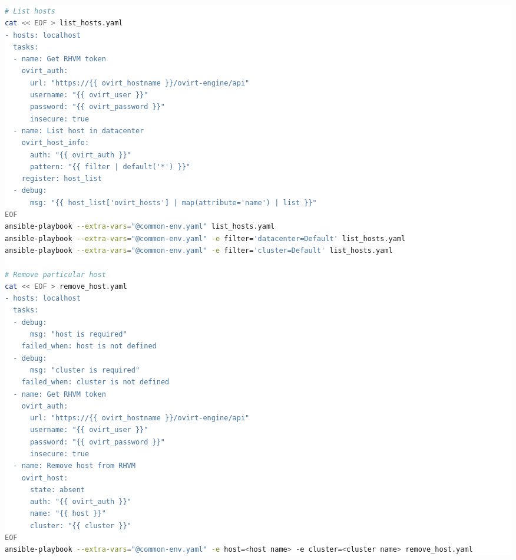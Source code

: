 ```bash
# List hosts
cat << EOF > list_hosts.yaml
- hosts: localhost
  tasks:
  - name: Get RHVM token
    ovirt_auth:
      url: "https://{{ ovirt_hostname }}/ovirt-engine/api"
      username: "{{ ovirt_user }}"
      password: "{{ ovirt_password }}"
      insecure: true
  - name: List host in datacenter
    ovirt_host_info:
      auth: "{{ ovirt_auth }}"
      pattern: "{{ filter | default('*') }}"
    register: host_list
  - debug:
      msg: "{{ host_list['ovirt_hosts'] | map(attribute='name') | list }}"
EOF
ansible-playbook --extra-vars="@common-env.yaml" list_hosts.yaml
ansible-playbook --extra-vars="@common-env.yaml" -e filter='datacenter=Default' list_hosts.yaml
ansible-playbook --extra-vars="@common-env.yaml" -e filter='cluster=Default' list_hosts.yaml

# Remove particular host
cat << EOF > remove_host.yaml
- hosts: localhost
  tasks:
  - debug:
      msg: "host is required"
    failed_when: host is not defined
  - debug:
      msg: "cluster is required"
    failed_when: cluster is not defined
  - name: Get RHVM token
    ovirt_auth:
      url: "https://{{ ovirt_hostname }}/ovirt-engine/api"
      username: "{{ ovirt_user }}"
      password: "{{ ovirt_password }}"
      insecure: true
  - name: Remove host from RHVM
    ovirt_host:
      state: absent
      auth: "{{ ovirt_auth }}"
      name: "{{ host }}"
      cluster: "{{ cluster }}"
EOF
ansible-playbook --extra-vars="@common-env.yaml" -e host=<host name> -e cluster=<cluster name> remove_host.yaml


```